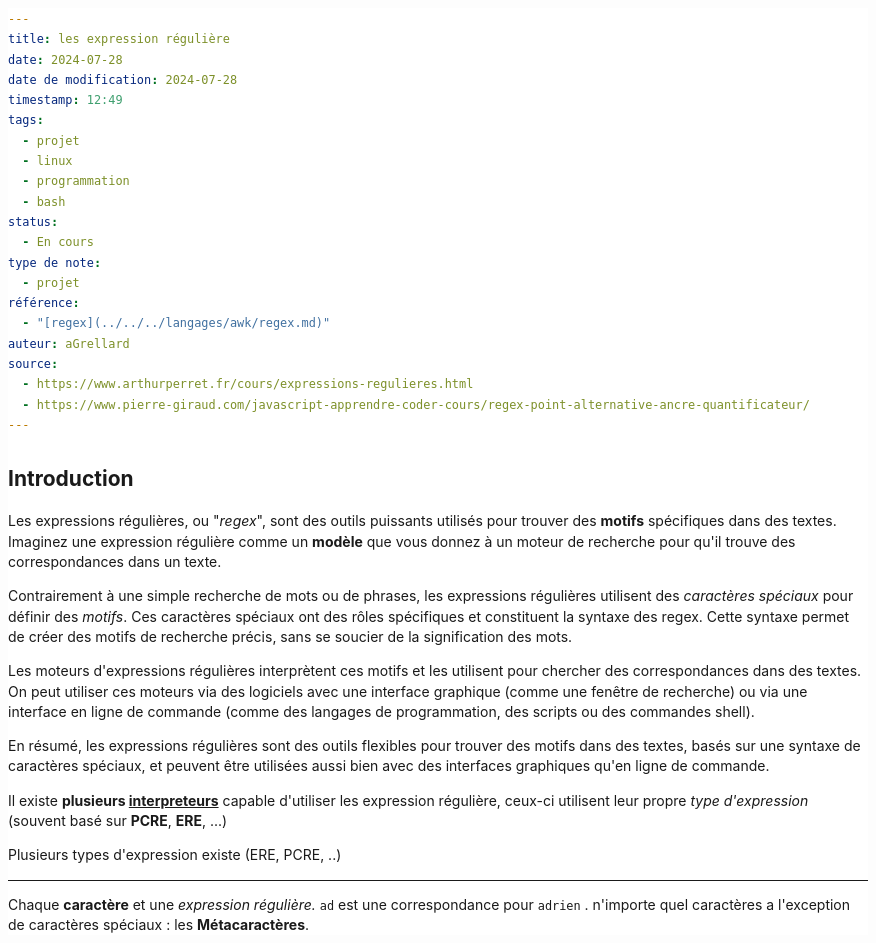 ```yaml
---
title: les expression régulière
date: 2024-07-28
date de modification: 2024-07-28
timestamp: 12:49
tags:
  - projet
  - linux
  - programmation
  - bash
status:
  - En cours
type de note:
  - projet
référence:
  - "[regex](../../../langages/awk/regex.md)"
auteur: aGrellard
source:
  - https://www.arthurperret.fr/cours/expressions-regulieres.html
  - https://www.pierre-giraud.com/javascript-apprendre-coder-cours/regex-point-alternative-ancre-quantificateur/
---
```

## Introduction

Les expressions régulières, ou "*regex*", sont des outils puissants utilisés pour trouver des **motifs** spécifiques dans des textes. Imaginez une expression régulière comme un **modèle** que vous donnez à un moteur de recherche pour qu'il trouve des correspondances dans un texte.

Contrairement à une simple recherche de mots ou de phrases, les expressions régulières utilisent des *caractères spéciaux* pour définir des *motifs*. Ces caractères spéciaux ont des rôles spécifiques et constituent la syntaxe des regex. Cette syntaxe permet de créer des motifs de recherche précis, sans se soucier de la signification des mots.

Les moteurs d'expressions régulières interprètent ces motifs et les utilisent pour chercher des correspondances dans des textes. On peut utiliser ces moteurs via des logiciels avec une interface graphique (comme une fenêtre de recherche) ou via une interface en ligne de commande (comme des langages de programmation, des scripts ou des commandes shell).

En résumé, les expressions régulières sont des outils flexibles pour trouver des motifs dans des textes, basés sur une syntaxe de caractères spéciaux, et peuvent être utilisées aussi bien avec des interfaces graphiques qu'en ligne de commande.

Il existe **plusieurs [interpreteurs](interpreteurs.md)** capable d'utiliser les expression régulière, ceux-ci utilisent leur propre *type d'expression* (souvent basé sur **PCRE**, **ERE**, ...)  

Plusieurs types d'expression existe (ERE, PCRE, ..) 

---

Chaque **caractère** et une *expression régulière.* `ad` est une correspondance pour `adrien` . n'importe quel caractères a l'exception de caractères spéciaux : les **Métacaractères**.
